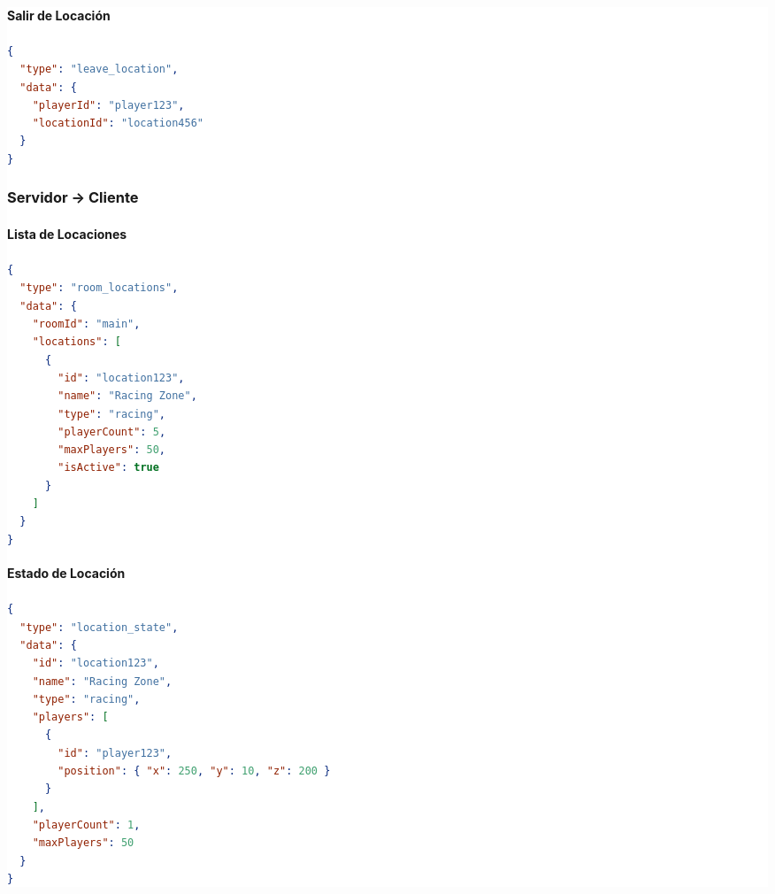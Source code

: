 #### Salir de Locación
```json
{
  "type": "leave_location",
  "data": {
    "playerId": "player123",
    "locationId": "location456"
  }
}
```

### Servidor → Cliente

#### Lista de Locaciones
```json
{
  "type": "room_locations",
  "data": {
    "roomId": "main",
    "locations": [
      {
        "id": "location123",
        "name": "Racing Zone",
        "type": "racing",
        "playerCount": 5,
        "maxPlayers": 50,
        "isActive": true
      }
    ]
  }
}
```

#### Estado de Locación
```json
{
  "type": "location_state",
  "data": {
    "id": "location123",
    "name": "Racing Zone",
    "type": "racing",
    "players": [
      {
        "id": "player123",
        "position": { "x": 250, "y": 10, "z": 200 }
      }
    ],
    "playerCount": 1,
    "maxPlayers": 50
  }
}
```
